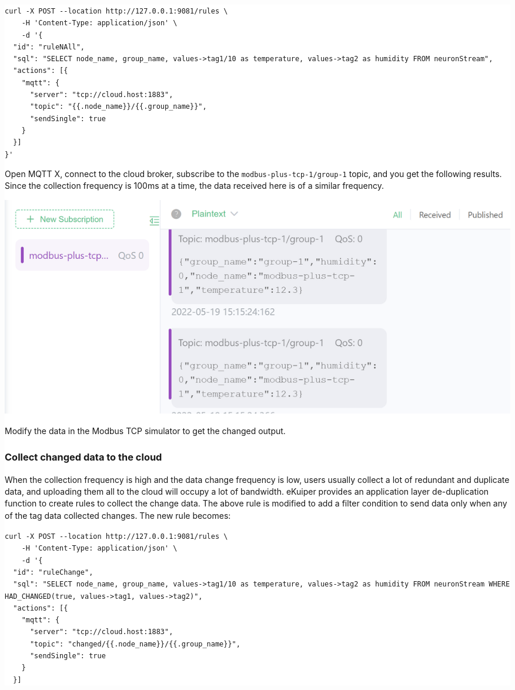 ```shell
curl -X POST --location http://127.0.0.1:9081/rules \
    -H 'Content-Type: application/json' \
    -d '{
  "id": "ruleNAll",
  "sql": "SELECT node_name, group_name, values->tag1/10 as temperature, values->tag2 as humidity FROM neuronStream",
  "actions": [{
    "mqtt": {
      "server": "tcp://cloud.host:1883",
      "topic": "{{.node_name}}/{{.group_name}}",
      "sendSingle": true
    }
  }]
}'
```

Open MQTT X, connect to the cloud broker, subscribe to the `modbus-plus-tcp-1/group-1` topic, and you get the following results. Since the collection frequency is 100ms at a time, the data received here is of a similar frequency.

![ruleNAll result](./ruleNAllResult.png)

Modify the data in the Modbus TCP simulator to get the changed output.

### Collect changed data to the cloud

When the collection frequency is high and the data change frequency is low, users usually collect a lot of redundant and duplicate data, and uploading them all to the cloud will occupy a lot of bandwidth. eKuiper provides an application layer de-duplication function to create rules to collect the change data. The above rule is modified to add a filter condition to send data only when any of the tag data collected changes. The new rule becomes:

```shell
curl -X POST --location http://127.0.0.1:9081/rules \
    -H 'Content-Type: application/json' \
    -d '{
  "id": "ruleChange",
  "sql": "SELECT node_name, group_name, values->tag1/10 as temperature, values->tag2 as humidity FROM neuronStream WHERE HAD_CHANGED(true, values->tag1, values->tag2)",
  "actions": [{
    "mqtt": {
      "server": "tcp://cloud.host:1883",
      "topic": "changed/{{.node_name}}/{{.group_name}}",
      "sendSingle": true
    }
  }]
```